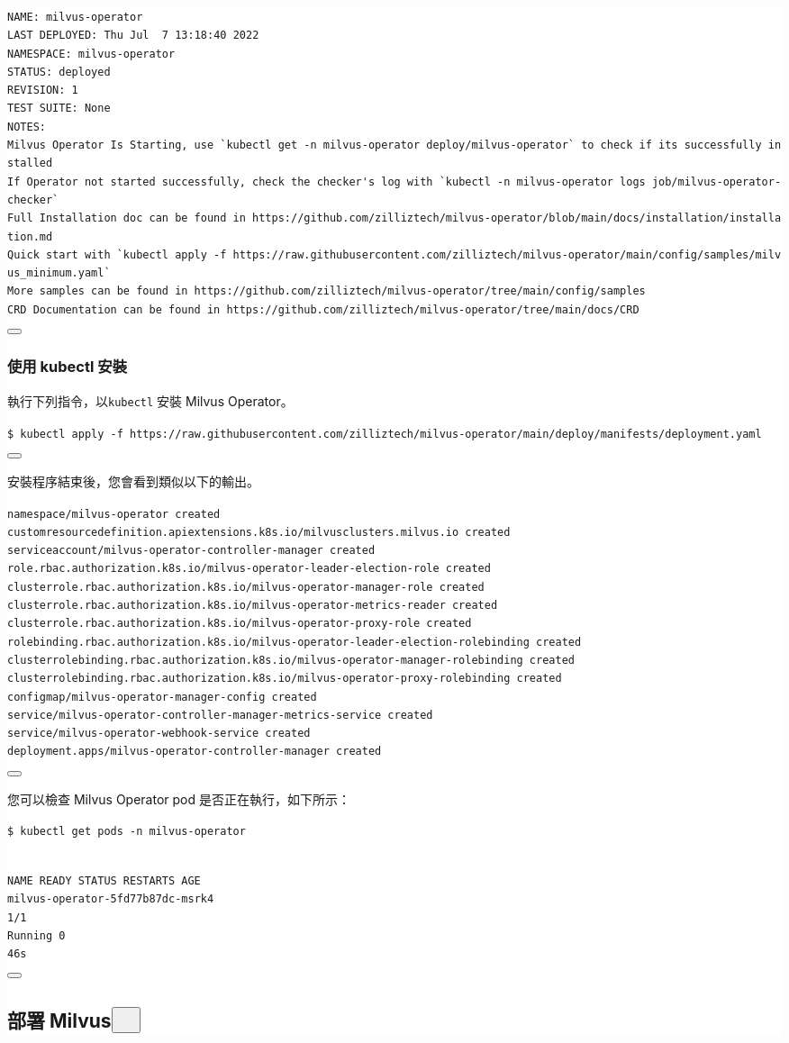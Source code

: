 <pre><code translate="no" class="language-shell">NAME: milvus-operator
LAST DEPLOYED: Thu Jul  <span class="hljs-number">7</span> <span class="hljs-number">13</span>:<span class="hljs-number">18</span>:<span class="hljs-number">40</span> <span class="hljs-number">2022</span>
NAMESPACE: milvus-operator
STATUS: deployed
REVISION: <span class="hljs-number">1</span>
TEST SUITE: <span class="hljs-literal">None</span>
NOTES:
Milvus Operator Is Starting, use `kubectl get -n milvus-operator deploy/milvus-operator` to check <span class="hljs-keyword">if</span> its successfully installed
If Operator <span class="hljs-keyword">not</span> started successfully, check the checke<span class="hljs-string">r&#x27;s log with `kubectl -n milvus-operator logs job/milvus-operator-checker`
Full Installation doc can be found in https://github.com/zilliztech/milvus-operator/blob/main/docs/installation/installation.md
Quick start with `kubectl apply -f https://raw.githubusercontent.com/zilliztech/milvus-operator/main/config/samples/milvus_minimum.yaml`
More samples can be found in https://github.com/zilliztech/milvus-operator/tree/main/config/samples
CRD Documentation can be found in https://github.com/zilliztech/milvus-operator/tree/main/docs/CRD
</span><button class="copy-code-btn"></button></code></pre>
<h3 id="Install-with-kubectl" class="common-anchor-header">使用 kubectl 安裝</h3><p>執行下列指令，以<code translate="no">kubectl</code> 安裝 Milvus Operator。</p>
<pre><code translate="no" class="language-shell">$ kubectl apply -f <span class="hljs-attr">https</span>:<span class="hljs-comment">//raw.githubusercontent.com/zilliztech/milvus-operator/main/deploy/manifests/deployment.yaml</span>
<button class="copy-code-btn"></button></code></pre>
<p>安裝程序結束後，您會看到類似以下的輸出。</p>
<pre><code translate="no" class="language-shell">namespace/milvus-operator created
customresourcedefinition.apiextensions.k8s.io/milvusclusters.milvus.io created
serviceaccount/milvus-operator-controller-manager created
role.rbac.authorization.k8s.io/milvus-operator-leader-election-role created
clusterrole.rbac.authorization.k8s.io/milvus-operator-manager-role created
clusterrole.rbac.authorization.k8s.io/milvus-operator-metrics-reader created
clusterrole.rbac.authorization.k8s.io/milvus-operator-proxy-role created
rolebinding.rbac.authorization.k8s.io/milvus-operator-leader-election-rolebinding created
clusterrolebinding.rbac.authorization.k8s.io/milvus-operator-manager-rolebinding created
clusterrolebinding.rbac.authorization.k8s.io/milvus-operator-proxy-rolebinding created
configmap/milvus-operator-manager-config created
service/milvus-operator-controller-manager-metrics-service created
service/milvus-operator-webhook-service created
deployment.apps/milvus-operator-controller-manager created
<button class="copy-code-btn"></button></code></pre>
<p>您可以檢查 Milvus Operator pod 是否正在執行，如下所示：</p>
<pre><code translate="no" class="language-shell">$ kubectl <span class="hljs-keyword">get</span> pods -n milvus-<span class="hljs-keyword">operator</span>

NAME                               READY   STATUS    RESTARTS   AGE
milvus-<span class="hljs-keyword">operator</span><span class="hljs-number">-5f</span>d77b87dc-msrk4   <span class="hljs-number">1</span>/<span class="hljs-number">1</span>     Running   <span class="hljs-number">0</span>          <span class="hljs-number">46</span>s
<button class="copy-code-btn"></button></code></pre>
<h2 id="Deploy-Milvus" class="common-anchor-header">部署 Milvus<button data-href="#Deploy-Milvus" class="anchor-icon" translate="no">
      <svg translate="no"
        aria-hidden="true"
        focusable="false"
        height="20"
        version="1.1"
        viewBox="0 0 16 16"
        width="16"
      >
        <path
          fill="#0092E4"
          fill-rule="evenodd"